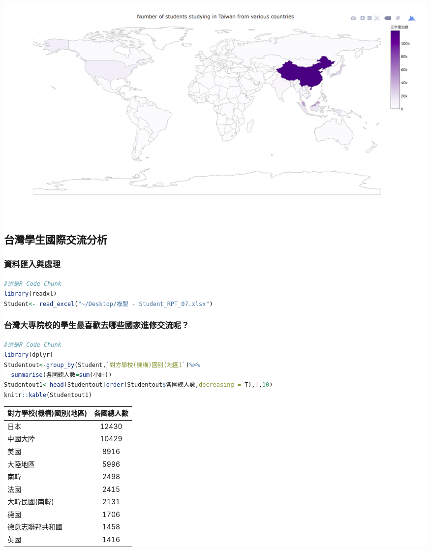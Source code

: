 ![test](https://github.com/CGUIM-BigDataAnalysis/106bigdatacguimhw2-B0444125/blob/master/abc.png)

台灣學生國際交流分析
--------------------

### 資料匯入與處理

``` r
#這是R Code Chunk
library(readxl)
Student<- read_excel("~/Desktop/複製 - Student_RPT_07.xlsx")
```

### 台灣大專院校的學生最喜歡去哪些國家進修交流呢？

``` r
#這是R Code Chunk
library(dplyr)
Studentout<-group_by(Student,`對方學校(機構)國別(地區)`)%>%
  summarise(各國總人數=sum(小計))
Studentout1<-head(Studentout[order(Studentout$各國總人數,decreasing = T),],10)
knitr::kable(Studentout1)
```

| 對方學校(機構)國別(地區) | 各國總人數 |
|:-------------------------|:----------:|
| 日本                     |    12430   |
| 中國大陸                 |    10429   |
| 美國                     |    8916    |
| 大陸地區                 |    5996    |
| 南韓                     |    2498    |
| 法國                     |    2415    |
| 大韓民國(南韓)           |    2131    |
| 德國                     |    1706    |
| 德意志聯邦共和國         |    1458    |
| 英國                     |    1416    |
